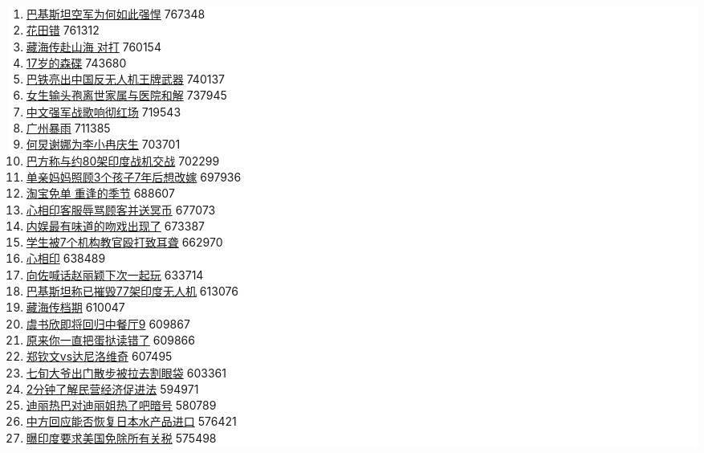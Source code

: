 1. [巴基斯坦空军为何如此强悍](https://s.weibo.com/weibo?q=%23%E5%B7%B4%E5%9F%BA%E6%96%AF%E5%9D%A6%E7%A9%BA%E5%86%9B%E4%B8%BA%E4%BD%95%E5%A6%82%E6%AD%A4%E5%BC%BA%E6%82%8D%23&t=31&band_rank=5&Refer=top) 767348
1. [花田错](https://s.weibo.com/weibo?q=%E8%8A%B1%E7%94%B0%E9%94%99&t=31&band_rank=5&Refer=top) 761312
1. [藏海传赴山海 对打](https://s.weibo.com/weibo?q=%E8%97%8F%E6%B5%B7%E4%BC%A0%E8%B5%B4%E5%B1%B1%E6%B5%B7%20%E5%AF%B9%E6%89%93&t=31&band_rank=5&Refer=top) 760154
1. [17岁的森碟](https://s.weibo.com/weibo?q=%2317%E5%B2%81%E7%9A%84%E6%A3%AE%E7%A2%9F%23&t=31&band_rank=4&Refer=top) 743680
1. [巴铁亮出中国反无人机王牌武器](https://s.weibo.com/weibo?q=%E5%B7%B4%E9%93%81%E4%BA%AE%E5%87%BA%E4%B8%AD%E5%9B%BD%E5%8F%8D%E6%97%A0%E4%BA%BA%E6%9C%BA%E7%8E%8B%E7%89%8C%E6%AD%A6%E5%99%A8&t=31&band_rank=31&Refer=top) 740137
1. [女生输头孢离世家属与医院和解](https://s.weibo.com/weibo?q=%23%E5%A5%B3%E7%94%9F%E8%BE%93%E5%A4%B4%E5%AD%A2%E7%A6%BB%E4%B8%96%E5%AE%B6%E5%B1%9E%E4%B8%8E%E5%8C%BB%E9%99%A2%E5%92%8C%E8%A7%A3%23&t=31&band_rank=22&Refer=top) 737945
1. [中文强军战歌响彻红场](https://s.weibo.com/weibo?q=%23%E4%B8%AD%E6%96%87%E5%BC%BA%E5%86%9B%E6%88%98%E6%AD%8C%E5%93%8D%E5%BD%BB%E7%BA%A2%E5%9C%BA%23&t=31&band_rank=3&Refer=top) 719543
1. [广州暴雨](https://s.weibo.com/weibo?q=%E5%B9%BF%E5%B7%9E%E6%9A%B4%E9%9B%A8&t=31&band_rank=6&Refer=top) 711385
1. [何炅谢娜为李小冉庆生](https://s.weibo.com/weibo?q=%23%E4%BD%95%E7%82%85%E8%B0%A2%E5%A8%9C%E4%B8%BA%E6%9D%8E%E5%B0%8F%E5%86%89%E5%BA%86%E7%94%9F%23&t=31&band_rank=5&Refer=top) 703701
1. [巴方称与约80架印度战机交战](https://s.weibo.com/weibo?q=%23%E5%B7%B4%E6%96%B9%E7%A7%B0%E4%B8%8E%E7%BA%A680%E6%9E%B6%E5%8D%B0%E5%BA%A6%E6%88%98%E6%9C%BA%E4%BA%A4%E6%88%98%23&t=31&band_rank=7&Refer=top) 702299
1. [单亲妈妈照顾3个孩子7年后想改嫁](https://s.weibo.com/weibo?q=%23%E5%8D%95%E4%BA%B2%E5%A6%88%E5%A6%88%E7%85%A7%E9%A1%BE3%E4%B8%AA%E5%AD%A9%E5%AD%907%E5%B9%B4%E5%90%8E%E6%83%B3%E6%94%B9%E5%AB%81%23&t=31&band_rank=9&Refer=top) 697936
1. [淘宝免单 重逢的季节](https://s.weibo.com/weibo?q=%E6%B7%98%E5%AE%9D%E5%85%8D%E5%8D%95%20%E9%87%8D%E9%80%A2%E7%9A%84%E5%AD%A3%E8%8A%82&t=31&band_rank=32&Refer=top) 688607
1. [心相印客服辱骂顾客并送冥币](https://s.weibo.com/weibo?q=%23%E5%BF%83%E7%9B%B8%E5%8D%B0%E5%AE%A2%E6%9C%8D%E8%BE%B1%E9%AA%82%E9%A1%BE%E5%AE%A2%E5%B9%B6%E9%80%81%E5%86%A5%E5%B8%81%23&t=31&band_rank=33&Refer=top) 677073
1. [内娱最有味道的吻戏出现了](https://s.weibo.com/weibo?q=%E5%86%85%E5%A8%B1%E6%9C%80%E6%9C%89%E5%91%B3%E9%81%93%E7%9A%84%E5%90%BB%E6%88%8F%E5%87%BA%E7%8E%B0%E4%BA%86&t=31&band_rank=4&Refer=top) 673387
1. [学生被7个机构教官殴打致耳聋](https://s.weibo.com/weibo?q=%23%E5%AD%A6%E7%94%9F%E8%A2%AB7%E4%B8%AA%E6%9C%BA%E6%9E%84%E6%95%99%E5%AE%98%E6%AE%B4%E6%89%93%E8%87%B4%E8%80%B3%E8%81%8B%23&t=31&band_rank=15&Refer=top) 662970
1. [心相印](https://s.weibo.com/weibo?q=%E5%BF%83%E7%9B%B8%E5%8D%B0&t=31&band_rank=28&Refer=top) 638489
1. [向佐喊话赵丽颖下次一起玩](https://s.weibo.com/weibo?q=%23%E5%90%91%E4%BD%90%E5%96%8A%E8%AF%9D%E8%B5%B5%E4%B8%BD%E9%A2%96%E4%B8%8B%E6%AC%A1%E4%B8%80%E8%B5%B7%E7%8E%A9%23&t=31&band_rank=13&Refer=top) 633714
1. [巴基斯坦称已摧毁77架印度无人机](https://s.weibo.com/weibo?q=%23%E5%B7%B4%E5%9F%BA%E6%96%AF%E5%9D%A6%E7%A7%B0%E5%B7%B2%E6%91%A7%E6%AF%8177%E6%9E%B6%E5%8D%B0%E5%BA%A6%E6%97%A0%E4%BA%BA%E6%9C%BA%23&t=31&band_rank=16&Refer=top) 613076
1. [藏海传档期](https://s.weibo.com/weibo?q=%E8%97%8F%E6%B5%B7%E4%BC%A0%E6%A1%A3%E6%9C%9F&t=31&band_rank=7&Refer=top) 610047
1. [虞书欣即将回归中餐厅9](https://s.weibo.com/weibo?q=%23%E8%99%9E%E4%B9%A6%E6%AC%A3%E5%8D%B3%E5%B0%86%E5%9B%9E%E5%BD%92%E4%B8%AD%E9%A4%90%E5%8E%859%23&t=31&band_rank=10&Refer=top) 609867
1. [原来你一直把蛋挞读错了](https://s.weibo.com/weibo?q=%23%E5%8E%9F%E6%9D%A5%E4%BD%A0%E4%B8%80%E7%9B%B4%E6%8A%8A%E8%9B%8B%E6%8C%9E%E8%AF%BB%E9%94%99%E4%BA%86%23&t=31&band_rank=7&Refer=top) 609866
1. [郑钦文vs达尼洛维奇](https://s.weibo.com/weibo?q=%23%E9%83%91%E9%92%A6%E6%96%87vs%E8%BE%BE%E5%B0%BC%E6%B4%9B%E7%BB%B4%E5%A5%87%23&t=31&band_rank=7&Refer=top) 607495
1. [七旬大爷出门散步被拉去割眼袋](https://s.weibo.com/weibo?q=%23%E4%B8%83%E6%97%AC%E5%A4%A7%E7%88%B7%E5%87%BA%E9%97%A8%E6%95%A3%E6%AD%A5%E8%A2%AB%E6%8B%89%E5%8E%BB%E5%89%B2%E7%9C%BC%E8%A2%8B%23&t=31&band_rank=9&Refer=top) 603361
1. [2分钟了解民营经济促进法](https://s.weibo.com/weibo?q=2%E5%88%86%E9%92%9F%E4%BA%86%E8%A7%A3%E6%B0%91%E8%90%A5%E7%BB%8F%E6%B5%8E%E4%BF%83%E8%BF%9B%E6%B3%95&t=31&band_rank=35&Refer=top) 594971
1. [迪丽热巴对迪丽姐热了吧暗号](https://s.weibo.com/weibo?q=%23%E8%BF%AA%E4%B8%BD%E7%83%AD%E5%B7%B4%E5%AF%B9%E8%BF%AA%E4%B8%BD%E5%A7%90%E7%83%AD%E4%BA%86%E5%90%A7%E6%9A%97%E5%8F%B7%23&t=31&band_rank=17&Refer=top) 580789
1. [中方回应能否恢复日本水产品进口](https://s.weibo.com/weibo?q=%23%E4%B8%AD%E6%96%B9%E5%9B%9E%E5%BA%94%E8%83%BD%E5%90%A6%E6%81%A2%E5%A4%8D%E6%97%A5%E6%9C%AC%E6%B0%B4%E4%BA%A7%E5%93%81%E8%BF%9B%E5%8F%A3%23&t=31&band_rank=9&Refer=top) 576421
1. [曝印度要求美国免除所有关税](https://s.weibo.com/weibo?q=%E6%9B%9D%E5%8D%B0%E5%BA%A6%E8%A6%81%E6%B1%82%E7%BE%8E%E5%9B%BD%E5%85%8D%E9%99%A4%E6%89%80%E6%9C%89%E5%85%B3%E7%A8%8E&t=31&band_rank=10&Refer=top) 575498
